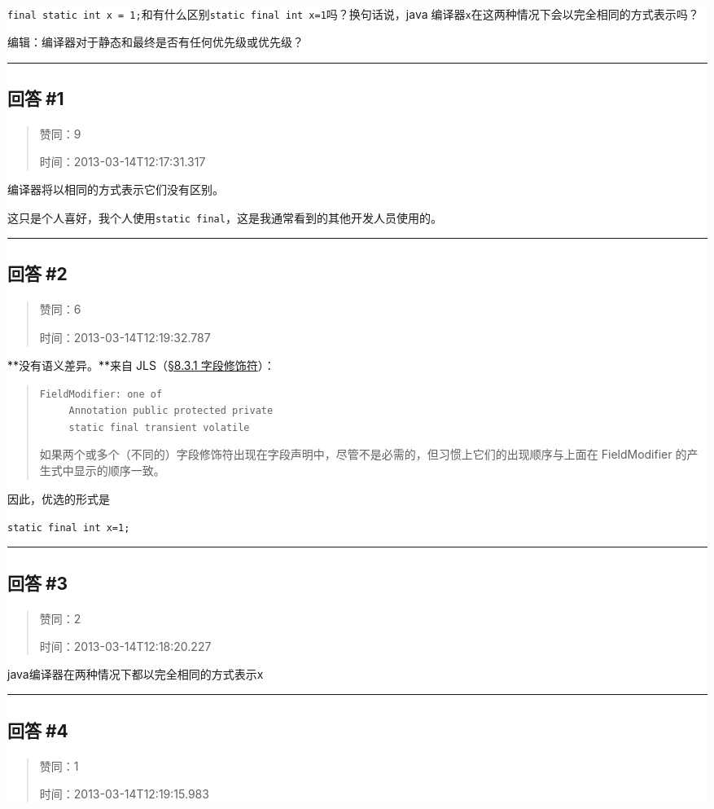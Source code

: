 `final static int x = 1;`和有什么区别`static final int x=1`吗？换句话说，java 编译器`x`在这两种情况下会以完全相同的方式表示吗？

编辑：编译器对于静态和最终是否有任何优先级或优先级？

* * *

## 回答 #1

> 赞同：9
> 
> 时间：2013-03-14T12:17:31.317

编译器将以相同的方式表示它们没有区别。

这只是个人喜好，我个人使用`static final`，这是我通常看到的其他开发人员使用的。

* * *

## 回答 #2

> 赞同：6
> 
> 时间：2013-03-14T12:19:32.787

**没有语义差异。**来自 JLS（[§8.3.1 字段修饰符](http://docs.oracle.com/javase/specs/jls/se7/html/jls-8.html#jls-8.3.1)）：

> ```
> FieldModifier: one of
>      Annotation public protected private
>      static final transient volatile 
> ```
> 
> 如果两个或多个（不同的）字段修饰符出现在字段声明中，尽管不是必需的，但习惯上它们的出现顺序与上面在 FieldModifier 的产生式中显示的顺序一致。

因此，优选的形式是

```
static final int x=1; 
```

* * *

## 回答 #3

> 赞同：2
> 
> 时间：2013-03-14T12:18:20.227

java编译器在两种情况下都以完全相同的方式表示x

* * *

## 回答 #4

> 赞同：1
> 
> 时间：2013-03-14T12:19:15.983
